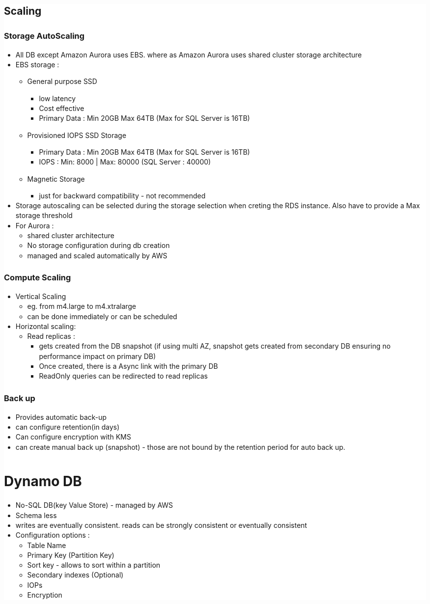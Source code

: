 ## Scaling

### Storage AutoScaling
* All DB except Amazon Aurora uses EBS. where as Amazon Aurora uses shared cluster storage architecture
* EBS storage :
  * General purpose SSD
    * low latency
    * Cost effective
    * Primary Data : Min 20GB Max 64TB (Max for SQL Server is 16TB)
    
  * Provisioned IOPS SSD Storage
    * Primary Data : Min 20GB Max 64TB (Max for SQL Server is 16TB)
    * IOPS : Min: 8000 | Max: 80000 (SQL Server : 40000) 
  * Magnetic Storage
    * just for backward compatibility - not recommended
* Storage autoscaling can be selected during the storage selection when creting the RDS instance. Also have to provide a Max storage threshold
* For Aurora :
  * shared cluster architecture
  * No storage configuration during db creation
  * managed and scaled automatically by AWS
  
### Compute Scaling
* Vertical Scaling
  * eg. from m4.large to m4.xtralarge
  * can be done immediately or can be scheduled 
* Horizontal scaling:
  * Read replicas :
    * gets created from the DB snapshot (if using multi AZ, snapshot gets created from secondary DB ensuring no performance impact on primary DB)
    * Once created, there is a Async link with the primary DB
    * ReadOnly queries can be redirected to read replicas

### Back up
* Provides automatic back-up
* can configure retention(in days)
* Can configure encryption with KMS
* can create manual back up (snapshot) - those are not bound by the retention period for auto back up.


# Dynamo DB
* No-SQL DB(key Value Store) - managed by AWS
* Schema less
* writes are eventually consistent. reads can be strongly consistent or eventually consistent
* Configuration options :
  * Table Name
  * Primary Key (Partition Key)
  * Sort key - allows to sort within a partition
  * Secondary indexes (Optional)
  * IOPs
  * Encryption
  
